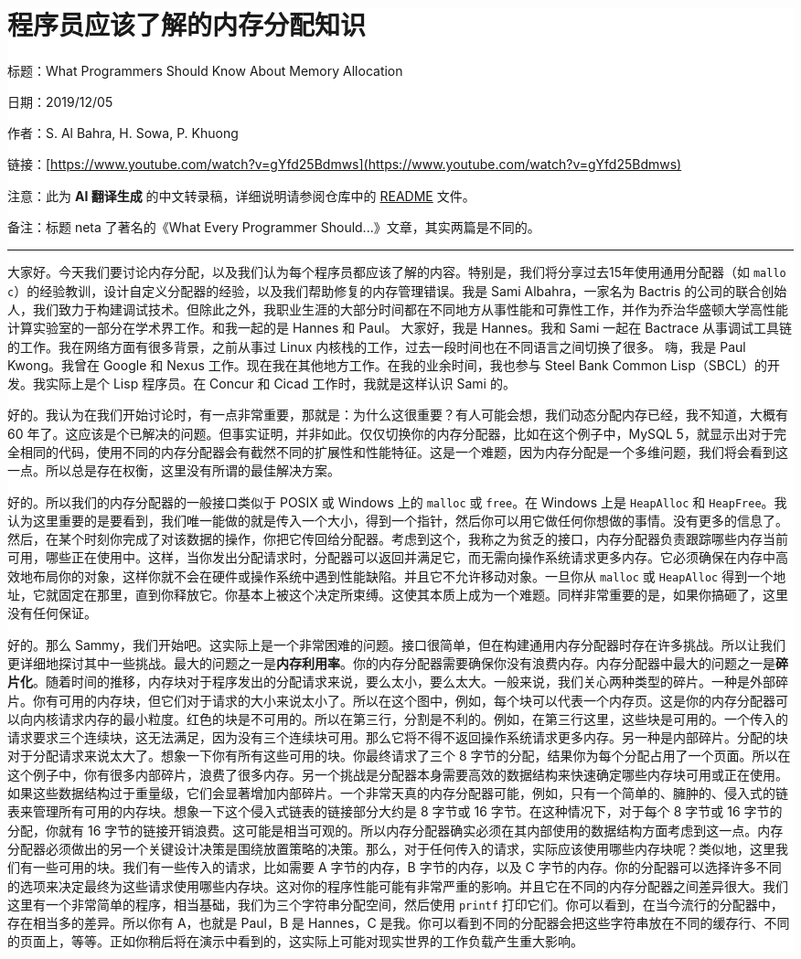 # 程序员应该了解的内存分配知识

标题：What Programmers Should Know About Memory Allocation

日期：2019/12/05

作者：S. Al Bahra, H. Sowa, P. Khuong

链接：[https://www.youtube.com/watch?v=gYfd25Bdmws](https://www.youtube.com/watch?v=gYfd25Bdmws)

注意：此为 **AI 翻译生成** 的中文转录稿，详细说明请参阅仓库中的 [README](/README.md) 文件。

备注：标题 neta 了著名的《What Every Programmer Should...》文章，其实两篇是不同的。

-------

大家好。今天我们要讨论内存分配，以及我们认为每个程序员都应该了解的内容。特别是，我们将分享过去15年使用通用分配器（如 `malloc`）的经验教训，设计自定义分配器的经验，以及我们帮助修复的内存管理错误。我是 Sami Albahra，一家名为 Bactris 的公司的联合创始人，我们致力于构建调试技术。但除此之外，我职业生涯的大部分时间都在不同地方从事性能和可靠性工作，并作为乔治华盛顿大学高性能计算实验室的一部分在学术界工作。和我一起的是 Hannes 和 Paul。
大家好，我是 Hannes。我和 Sami 一起在 Bactrace 从事调试工具链的工作。我在网络方面有很多背景，之前从事过 Linux 内核栈的工作，过去一段时间也在不同语言之间切换了很多。
嗨，我是 Paul Kwong。我曾在 Google 和 Nexus 工作。现在我在其他地方工作。在我的业余时间，我也参与 Steel Bank Common Lisp（SBCL）的开发。我实际上是个 Lisp 程序员。在 Concur 和 Cicad 工作时，我就是这样认识 Sami 的。

好的。我认为在我们开始讨论时，有一点非常重要，那就是：为什么这很重要？有人可能会想，我们动态分配内存已经，我不知道，大概有 60 年了。这应该是个已解决的问题。但事实证明，并非如此。仅仅切换你的内存分配器，比如在这个例子中，MySQL 5，就显示出对于完全相同的代码，使用不同的内存分配器会有截然不同的扩展性和性能特征。这是一个难题，因为内存分配是一个多维问题，我们将会看到这一点。所以总是存在权衡，这里没有所谓的最佳解决方案。

好的。所以我们的内存分配器的一般接口类似于 POSIX 或 Windows 上的 `malloc` 或 `free`。在 Windows 上是 `HeapAlloc` 和 `HeapFree`。我认为这里重要的是要看到，我们唯一能做的就是传入一个大小，得到一个指针，然后你可以用它做任何你想做的事情。没有更多的信息了。然后，在某个时刻你完成了对该数据的操作，你把它传回给分配器。考虑到这个，我称之为贫乏的接口，内存分配器负责跟踪哪些内存当前可用，哪些正在使用中。这样，当你发出分配请求时，分配器可以返回并满足它，而无需向操作系统请求更多内存。它必须确保在内存中高效地布局你的对象，这样你就不会在硬件或操作系统中遇到性能缺陷。并且它不允许移动对象。一旦你从 `malloc` 或 `HeapAlloc` 得到一个地址，它就固定在那里，直到你释放它。你基本上被这个决定所束缚。这使其本质上成为一个难题。同样非常重要的是，如果你搞砸了，这里没有任何保证。

好的。那么 Sammy，我们开始吧。这实际上是一个非常困难的问题。接口很简单，但在构建通用内存分配器时存在许多挑战。所以让我们更详细地探讨其中一些挑战。最大的问题之一是**内存利用率**。你的内存分配器需要确保你没有浪费内存。内存分配器中最大的问题之一是**碎片化**。随着时间的推移，内存块对于程序发出的分配请求来说，要么太小，要么太大。一般来说，我们关心两种类型的碎片。一种是外部碎片。你有可用的内存块，但它们对于请求的大小来说太小了。所以在这个图中，例如，每个块可以代表一个内存页。这是你的内存分配器可以向内核请求内存的最小粒度。红色的块是不可用的。所以在第三行，分割是不利的。例如，在第三行这里，这些块是可用的。一个传入的请求要求三个连续块，这无法满足，因为没有三个连续块可用。那么它将不得不返回操作系统请求更多内存。另一种是内部碎片。分配的块对于分配请求来说太大了。想象一下你有所有这些可用的块。你最终请求了三个 8 字节的分配，结果你为每个分配占用了一个页面。所以在这个例子中，你有很多内部碎片，浪费了很多内存。另一个挑战是分配器本身需要高效的数据结构来快速确定哪些内存块可用或正在使用。如果这些数据结构过于重量级，它们会显著增加内部碎片。一个非常天真的内存分配器可能，例如，只有一个简单的、臃肿的、侵入式的链表来管理所有可用的内存块。想象一下这个侵入式链表的链接部分大约是 8 字节或 16 字节。在这种情况下，对于每个 8 字节或 16 字节的分配，你就有 16 字节的链接开销浪费。这可能是相当可观的。所以内存分配器确实必须在其内部使用的数据结构方面考虑到这一点。内存分配器必须做出的另一个关键设计决策是围绕放置策略的决策。那么，对于任何传入的请求，实际应该使用哪些内存块呢？类似地，这里我们有一些可用的块。我们有一些传入的请求，比如需要 A 字节的内存，B 字节的内存，以及 C 字节的内存。你的分配器可以选择许多不同的选项来决定最终为这些请求使用哪些内存块。这对你的程序性能可能有非常严重的影响。并且它在不同的内存分配器之间差异很大。我们这里有一个非常简单的程序，相当基础，我们为三个字符串分配空间，然后使用 `printf` 打印它们。你可以看到，在当今流行的分配器中，存在相当多的差异。所以你有 A，也就是 Paul，B 是 Hannes，C 是我。你可以看到不同的分配器会把这些字符串放在不同的缓存行、不同的页面上，等等。正如你稍后将在演示中看到的，这实际上可能对现实世界的工作负载产生重大影响。
